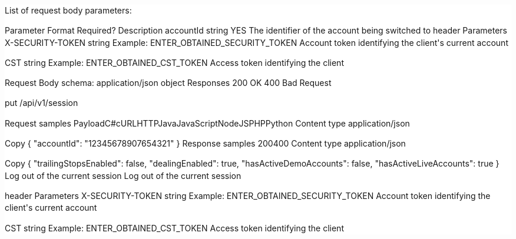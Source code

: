 List of request body parameters:

Parameter	Format	Required?	Description
accountId	string	YES	The identifier of the account being switched to
header Parameters
X-SECURITY-TOKEN
string
Example: ENTER_OBTAINED_SECURITY_TOKEN
Account token identifying the client's current account

CST
string
Example: ENTER_OBTAINED_CST_TOKEN
Access token identifying the client

Request Body schema: application/json
object
Responses
200 OK
400 Bad Request

put
/api/v1/session


Request samples
PayloadC#cURLHTTPJavaJavaScriptNodeJSPHPPython
Content type
application/json

Copy
{
"accountId": "12345678907654321"
}
Response samples
200400
Content type
application/json

Copy
{
"trailingStopsEnabled": false,
"dealingEnabled": true,
"hasActiveDemoAccounts": false,
"hasActiveLiveAccounts": true
}
Log out of the current session
Log out of the current session

header Parameters
X-SECURITY-TOKEN
string
Example: ENTER_OBTAINED_SECURITY_TOKEN
Account token identifying the client's current account

CST
string
Example: ENTER_OBTAINED_CST_TOKEN
Access token identifying the client
